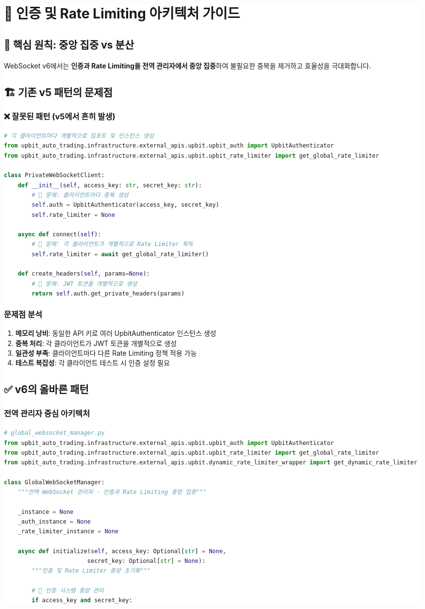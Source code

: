 # 🔐 인증 및 Rate Limiting 아키텍처 가이드

## 🎯 **핵심 원칙: 중앙 집중 vs 분산**

WebSocket v6에서는 **인증과 Rate Limiting을 전역 관리자에서 중앙 집중**하여 불필요한 중복을 제거하고 효율성을 극대화합니다.

## 🏗️ **기존 v5 패턴의 문제점**

### ❌ **잘못된 패턴 (v5에서 흔히 발생)**
```python
# 각 클라이언트마다 개별적으로 임포트 및 인스턴스 생성
from upbit_auto_trading.infrastructure.external_apis.upbit.upbit_auth import UpbitAuthenticator
from upbit_auto_trading.infrastructure.external_apis.upbit.upbit_rate_limiter import get_global_rate_limiter

class PrivateWebSocketClient:
    def __init__(self, access_key: str, secret_key: str):
        # 🚨 문제: 클라이언트마다 중복 생성
        self.auth = UpbitAuthenticator(access_key, secret_key)
        self.rate_limiter = None

    async def connect(self):
        # 🚨 문제: 각 클라이언트가 개별적으로 Rate Limiter 획득
        self.rate_limiter = await get_global_rate_limiter()

    def create_headers(self, params=None):
        # 🚨 문제: JWT 토큰을 개별적으로 생성
        return self.auth.get_private_headers(params)
```

### **문제점 분석**
1. **메모리 낭비**: 동일한 API 키로 여러 UpbitAuthenticator 인스턴스 생성
2. **중복 처리**: 각 클라이언트가 JWT 토큰을 개별적으로 생성
3. **일관성 부족**: 클라이언트마다 다른 Rate Limiting 정책 적용 가능
4. **테스트 복잡성**: 각 클라이언트 테스트 시 인증 설정 필요

## ✅ **v6의 올바른 패턴**

### **전역 관리자 중심 아키텍처**
```python
# global_websocket_manager.py
from upbit_auto_trading.infrastructure.external_apis.upbit.upbit_auth import UpbitAuthenticator
from upbit_auto_trading.infrastructure.external_apis.upbit.upbit_rate_limiter import get_global_rate_limiter
from upbit_auto_trading.infrastructure.external_apis.upbit.dynamic_rate_limiter_wrapper import get_dynamic_rate_limiter

class GlobalWebSocketManager:
    """전역 WebSocket 관리자 - 인증과 Rate Limiting 중앙 집중"""

    _instance = None
    _auth_instance = None
    _rate_limiter_instance = None

    async def initialize(self, access_key: Optional[str] = None,
                        secret_key: Optional[str] = None):
        """인증 및 Rate Limiter 중앙 초기화"""

        # 🎯 인증 시스템 중앙 관리
        if access_key and secret_key:
```